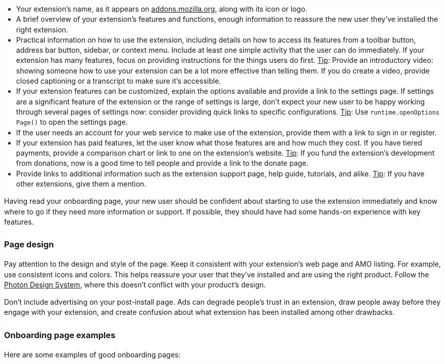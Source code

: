 - Your extension’s name, as it appears on [addons.mozilla.org](http://addons.mozilla.org/), along with its icon or logo.
- A brief overview of your extension’s features and functions, enough information to reassure the new user they’ve installed the right extension.
- Practical information on how to use the extension, including details on how to access its features from a toolbar button, address bar button, sidebar, or context menu. Include at least one simple activity that the user can do immediately. If your extension has many features, focus on providing instructions for the things users do first.
  <u>Tip</u>: Provide an introductory video: showing someone how to use your extension can be a lot more effective than telling them. If you do create a video, provide closed captioning or a transcript to make sure it’s accessible.
- If your extension features can be customized, explain the options available and provide a link to the settings page. If settings are a significant feature of the extension or the range of settings is large, don’t expect your new user to be happy working through several pages of settings now: consider providing quick links to specific configurations.
  <u>Tip</u>: Use `runtime.openOptionsPage()` to open the settings page.
- If the user needs an account for your web service to make use of the extension, provide them with a link to sign in or register.
- If your extension has paid features, let the user know what those features are and how much they cost. If you have tiered payments, provide a comparison chart or link to one on the extension’s website.
  <u>Tip</u>: If you fund the extension’s development from donations, now is a good time to tell people and provide a link to the donate page.
- Provide links to additional information such as the extension support page, help guide, tutorials, and alike.
  <u>Tip</u>: If you have other extensions, give them a mention.

Having read your onboarding page, your new user should be confident about starting to use the extension immediately and know where to go if they need more information or support. If possible, they should have had some hands-on experience with key features.

### Page design

Pay attention to the design and style of the page. Keep it consistent with your extension’s web page and AMO listing. For example, use consistent icons and colors. This helps reassure your user that they’ve installed and are using the right product. Follow the [Photon Design System](http://design.firefox.com/photon/), where this doesn’t conflict with your product’s design.

Don’t include advertising on your post-install page. Ads can degrade people’s trust in an extension, draw people away before they engage with your extension, and create confusion about what extension has been installed among other drawbacks.

### Onboarding page examples

Here are some examples of good onboarding pages:

</div>
</article>
</section>





<section class="module">
<article class="module-content grid-x grid-padding-x align-middle">
<div class="cell small-12 medium-6 medium-order-2" markdown="1">
